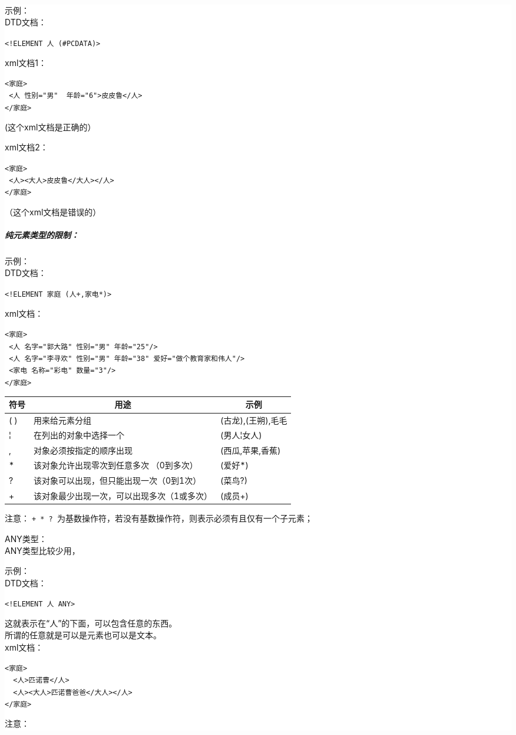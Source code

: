 示例：   
DTD文档：   
```
<!ELEMENT 人 (#PCDATA)>
```
xml文档1：   
```
<家庭>
 <人 性别="男"  年龄="6">皮皮鲁</人>
</家庭>
```
(这个xml文档是正确的）

xml文档2：   
```
<家庭>
 <人><大人>皮皮鲁</大人></人>
</家庭>
```
（这个xml文档是错误的）

##### 纯元素类型的限制：   
示例：   
DTD文档：   
```
<!ELEMENT 家庭 (人+,家电*)>
```
xml文档：    
```
<家庭>
 <人 名字="郭大路" 性别="男" 年龄="25"/>
 <人 名字="李寻欢" 性别="男" 年龄="38" 爱好="做个教育家和伟人"/>
 <家电 名称="彩电" 数量="3"/>
</家庭>
```
|符号 |            用途 |                  示例|
|---|---|---|
|( ) | 用来给元素分组|      (古龙),(王朔),毛毛|
| &#166;|在列出的对象中选择一个|      (男人&#166;女人)|
|, |    对象必须按指定的顺序出现  | (西瓜,苹果,香蕉)|
| &#42; |该对象允许出现零次到任意多次 （0到多次） |(爱好&#42;)|
|? |    该对象可以出现，但只能出现一次（0到1次）   |(菜鸟?)|
| + |     该对象最少出现一次，可以出现多次（1或多次）|(成员+)|

注意： `+ * ? `为基数操作符，若没有基数操作符，则表示必须有且仅有一个子元素；  

ANY类型：    
ANY类型比较少用，

示例：   
DTD文档：   
```
<!ELEMENT 人 ANY>
```
这就表示在“人”的下面，可以包含任意的东西。   
所谓的任意就是可以是元素也可以是文本。   
xml文档：   
```
<家庭>
  <人>匹诺曹</人>
  <人><大人>匹诺曹爸爸</大人></人>
</家庭>
```
注意：   